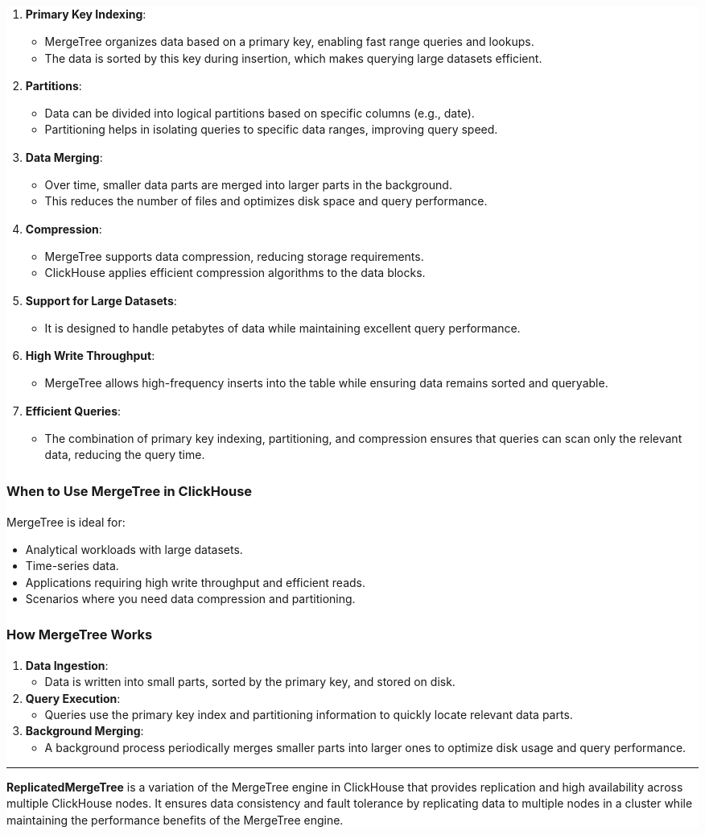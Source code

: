 1. **Primary Key Indexing**:
    
    - MergeTree organizes data based on a primary key, enabling fast range queries and lookups.
    - The data is sorted by this key during insertion, which makes querying large datasets efficient.
2. **Partitions**:
    
    - Data can be divided into logical partitions based on specific columns (e.g., date).
    - Partitioning helps in isolating queries to specific data ranges, improving query speed.
3. **Data Merging**:
    
    - Over time, smaller data parts are merged into larger parts in the background.
    - This reduces the number of files and optimizes disk space and query performance.
4. **Compression**:
    
    - MergeTree supports data compression, reducing storage requirements.
    - ClickHouse applies efficient compression algorithms to the data blocks.
5. **Support for Large Datasets**:
    
    - It is designed to handle petabytes of data while maintaining excellent query performance.
6. **High Write Throughput**:
    
    - MergeTree allows high-frequency inserts into the table while ensuring data remains sorted and queryable.
7. **Efficient Queries**:
    
    - The combination of primary key indexing, partitioning, and compression ensures that queries can scan only the relevant data, reducing the query time.

### **When to Use MergeTree in ClickHouse**

MergeTree is ideal for:

- Analytical workloads with large datasets.
- Time-series data.
- Applications requiring high write throughput and efficient reads.
- Scenarios where you need data compression and partitioning.


### **How MergeTree Works**

1. **Data Ingestion**:
    - Data is written into small parts, sorted by the primary key, and stored on disk.
2. **Query Execution**:
    - Queries use the primary key index and partitioning information to quickly locate relevant data parts.
3. **Background Merging**:
    - A background process periodically merges smaller parts into larger ones to optimize disk usage and query performance.


---------------

**ReplicatedMergeTree** is a variation of the MergeTree engine in ClickHouse that provides replication and high availability across multiple ClickHouse nodes. It ensures data consistency and fault tolerance by replicating data to multiple nodes in a cluster while maintaining the performance benefits of the MergeTree engine.

